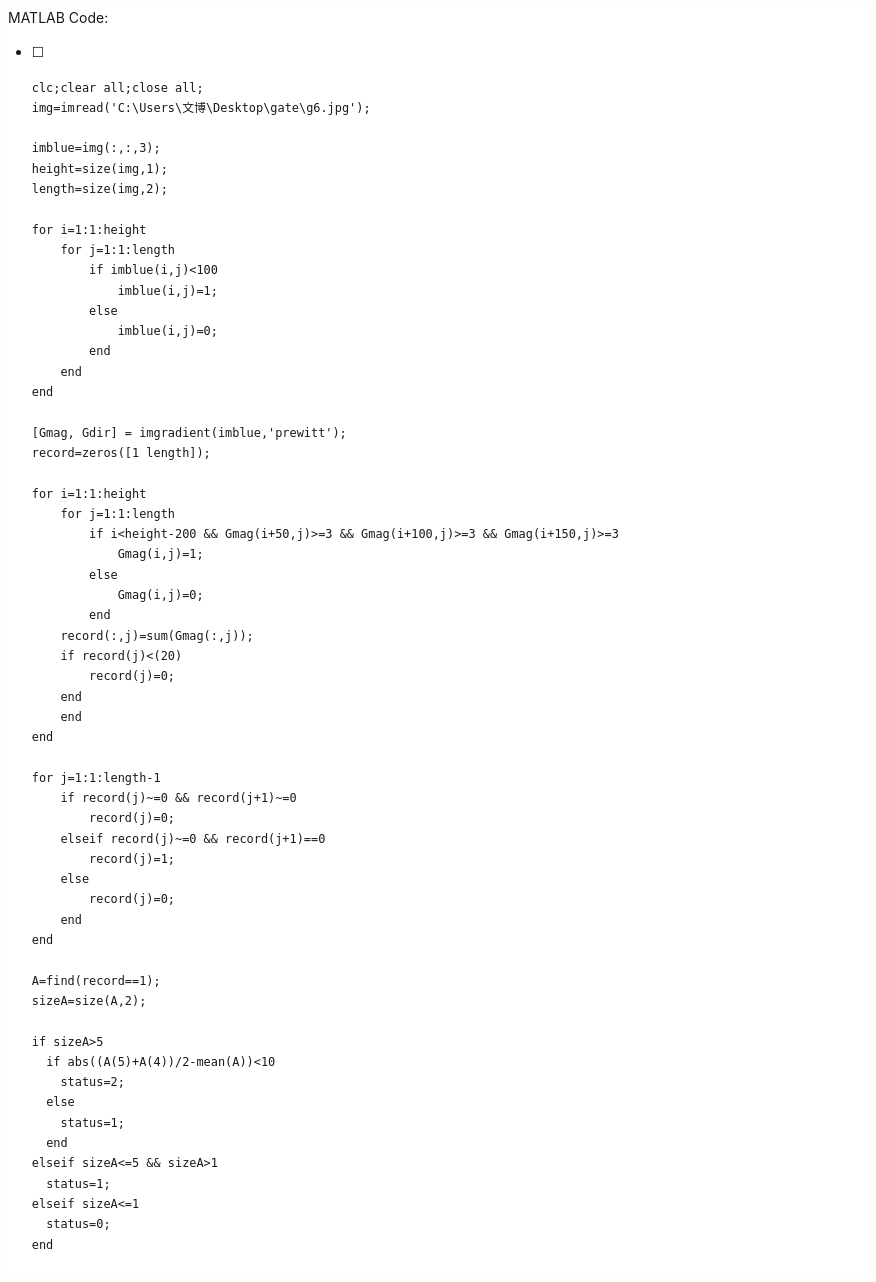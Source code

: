    MATLAB Code:

   

- [ ] ```
  clc;clear all;close all;
  img=imread('C:\Users\文博\Desktop\gate\g6.jpg');
  
  imblue=img(:,:,3);
  height=size(img,1);
  length=size(img,2);
  
  for i=1:1:height
      for j=1:1:length
          if imblue(i,j)<100
              imblue(i,j)=1;
          else
              imblue(i,j)=0;
          end
      end
  end
  
  [Gmag, Gdir] = imgradient(imblue,'prewitt');
  record=zeros([1 length]);
  
  for i=1:1:height
      for j=1:1:length
          if i<height-200 && Gmag(i+50,j)>=3 && Gmag(i+100,j)>=3 && Gmag(i+150,j)>=3
              Gmag(i,j)=1;
          else
              Gmag(i,j)=0;
          end
      record(:,j)=sum(Gmag(:,j));
      if record(j)<(20)
          record(j)=0;
      end
      end
  end
  
  for j=1:1:length-1
      if record(j)~=0 && record(j+1)~=0
          record(j)=0;
      elseif record(j)~=0 && record(j+1)==0
          record(j)=1;
      else
          record(j)=0;
      end
  end
  
  A=find(record==1);
  sizeA=size(A,2);
  
  if sizeA>5
    if abs((A(5)+A(4))/2-mean(A))<10
      status=2;
    else
      status=1;
    end
  elseif sizeA<=5 && sizeA>1
    status=1;
  elseif sizeA<=1
    status=0;
  end
  